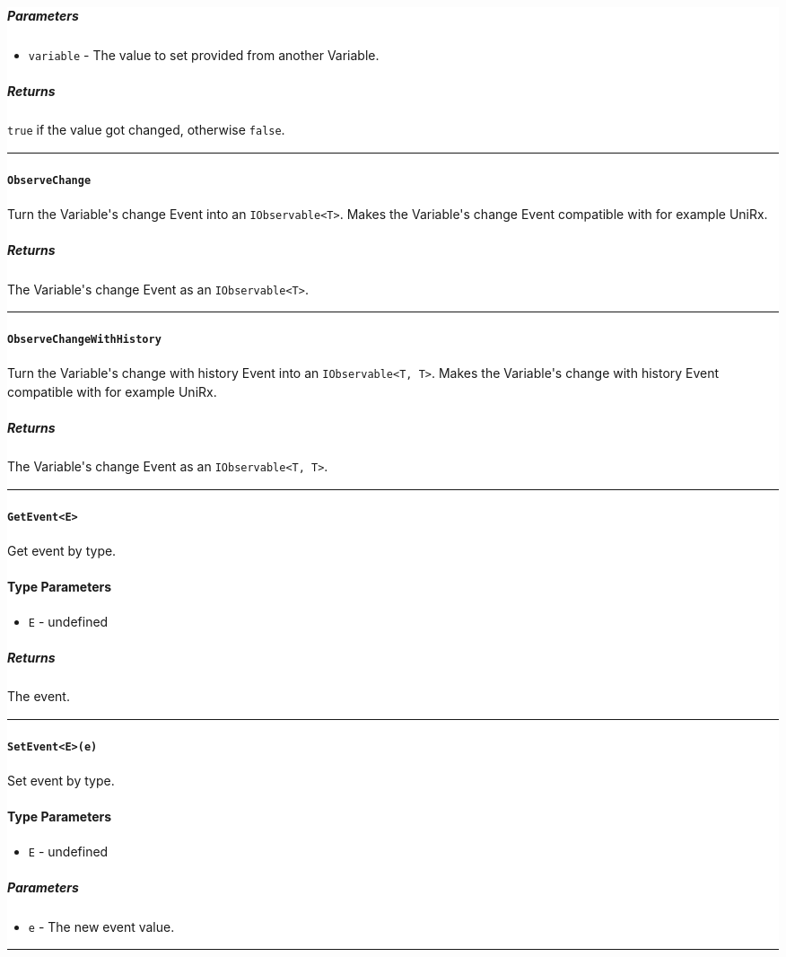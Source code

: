 ##### Parameters

-   `variable` - The value to set provided from another Variable.

##### Returns

`true` if the value got changed, otherwise `false`.

---

#### `ObserveChange`

Turn the Variable's change Event into an `IObservable<T>`. Makes the Variable's change Event compatible with for example UniRx.

##### Returns

The Variable's change Event as an `IObservable<T>`.

---

#### `ObserveChangeWithHistory`

Turn the Variable's change with history Event into an `IObservable<T, T>`. Makes the Variable's change with history Event compatible with for example UniRx.

##### Returns

The Variable's change Event as an `IObservable<T, T>`.

---

#### `GetEvent<E>`

Get event by type.

#### Type Parameters

-   `E` - undefined

##### Returns

The event.

---

#### `SetEvent<E>(e)`

Set event by type.

#### Type Parameters

-   `E` - undefined

##### Parameters

-   `e` - The new event value.

---
